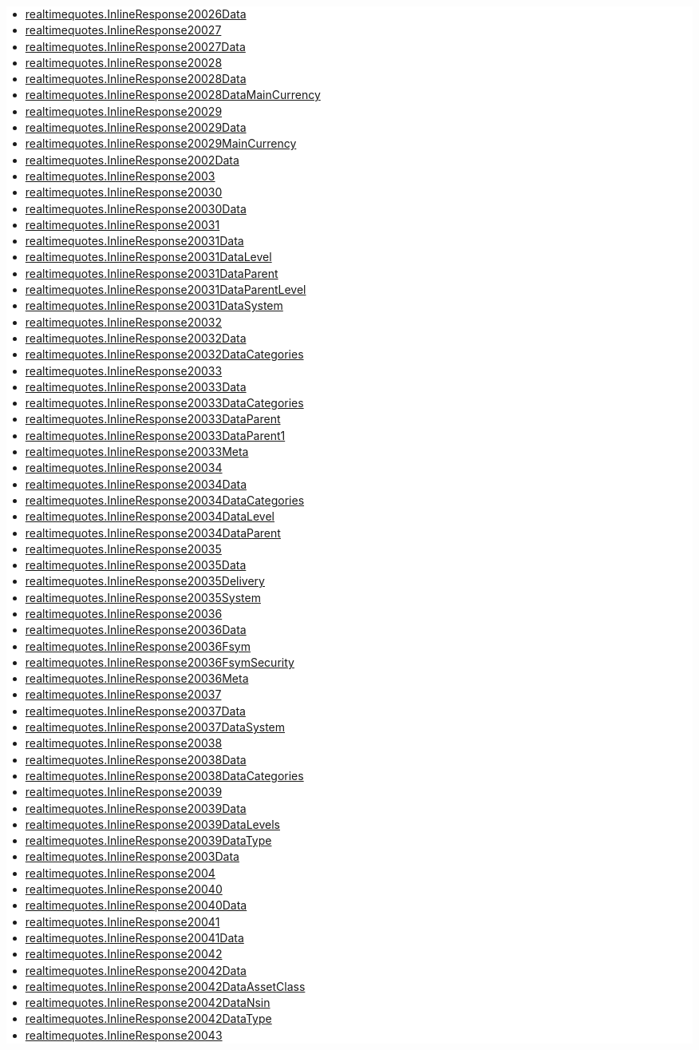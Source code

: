  - [realtimequotes.InlineResponse20026Data](docs/InlineResponse20026Data.md)
 - [realtimequotes.InlineResponse20027](docs/InlineResponse20027.md)
 - [realtimequotes.InlineResponse20027Data](docs/InlineResponse20027Data.md)
 - [realtimequotes.InlineResponse20028](docs/InlineResponse20028.md)
 - [realtimequotes.InlineResponse20028Data](docs/InlineResponse20028Data.md)
 - [realtimequotes.InlineResponse20028DataMainCurrency](docs/InlineResponse20028DataMainCurrency.md)
 - [realtimequotes.InlineResponse20029](docs/InlineResponse20029.md)
 - [realtimequotes.InlineResponse20029Data](docs/InlineResponse20029Data.md)
 - [realtimequotes.InlineResponse20029MainCurrency](docs/InlineResponse20029MainCurrency.md)
 - [realtimequotes.InlineResponse2002Data](docs/InlineResponse2002Data.md)
 - [realtimequotes.InlineResponse2003](docs/InlineResponse2003.md)
 - [realtimequotes.InlineResponse20030](docs/InlineResponse20030.md)
 - [realtimequotes.InlineResponse20030Data](docs/InlineResponse20030Data.md)
 - [realtimequotes.InlineResponse20031](docs/InlineResponse20031.md)
 - [realtimequotes.InlineResponse20031Data](docs/InlineResponse20031Data.md)
 - [realtimequotes.InlineResponse20031DataLevel](docs/InlineResponse20031DataLevel.md)
 - [realtimequotes.InlineResponse20031DataParent](docs/InlineResponse20031DataParent.md)
 - [realtimequotes.InlineResponse20031DataParentLevel](docs/InlineResponse20031DataParentLevel.md)
 - [realtimequotes.InlineResponse20031DataSystem](docs/InlineResponse20031DataSystem.md)
 - [realtimequotes.InlineResponse20032](docs/InlineResponse20032.md)
 - [realtimequotes.InlineResponse20032Data](docs/InlineResponse20032Data.md)
 - [realtimequotes.InlineResponse20032DataCategories](docs/InlineResponse20032DataCategories.md)
 - [realtimequotes.InlineResponse20033](docs/InlineResponse20033.md)
 - [realtimequotes.InlineResponse20033Data](docs/InlineResponse20033Data.md)
 - [realtimequotes.InlineResponse20033DataCategories](docs/InlineResponse20033DataCategories.md)
 - [realtimequotes.InlineResponse20033DataParent](docs/InlineResponse20033DataParent.md)
 - [realtimequotes.InlineResponse20033DataParent1](docs/InlineResponse20033DataParent1.md)
 - [realtimequotes.InlineResponse20033Meta](docs/InlineResponse20033Meta.md)
 - [realtimequotes.InlineResponse20034](docs/InlineResponse20034.md)
 - [realtimequotes.InlineResponse20034Data](docs/InlineResponse20034Data.md)
 - [realtimequotes.InlineResponse20034DataCategories](docs/InlineResponse20034DataCategories.md)
 - [realtimequotes.InlineResponse20034DataLevel](docs/InlineResponse20034DataLevel.md)
 - [realtimequotes.InlineResponse20034DataParent](docs/InlineResponse20034DataParent.md)
 - [realtimequotes.InlineResponse20035](docs/InlineResponse20035.md)
 - [realtimequotes.InlineResponse20035Data](docs/InlineResponse20035Data.md)
 - [realtimequotes.InlineResponse20035Delivery](docs/InlineResponse20035Delivery.md)
 - [realtimequotes.InlineResponse20035System](docs/InlineResponse20035System.md)
 - [realtimequotes.InlineResponse20036](docs/InlineResponse20036.md)
 - [realtimequotes.InlineResponse20036Data](docs/InlineResponse20036Data.md)
 - [realtimequotes.InlineResponse20036Fsym](docs/InlineResponse20036Fsym.md)
 - [realtimequotes.InlineResponse20036FsymSecurity](docs/InlineResponse20036FsymSecurity.md)
 - [realtimequotes.InlineResponse20036Meta](docs/InlineResponse20036Meta.md)
 - [realtimequotes.InlineResponse20037](docs/InlineResponse20037.md)
 - [realtimequotes.InlineResponse20037Data](docs/InlineResponse20037Data.md)
 - [realtimequotes.InlineResponse20037DataSystem](docs/InlineResponse20037DataSystem.md)
 - [realtimequotes.InlineResponse20038](docs/InlineResponse20038.md)
 - [realtimequotes.InlineResponse20038Data](docs/InlineResponse20038Data.md)
 - [realtimequotes.InlineResponse20038DataCategories](docs/InlineResponse20038DataCategories.md)
 - [realtimequotes.InlineResponse20039](docs/InlineResponse20039.md)
 - [realtimequotes.InlineResponse20039Data](docs/InlineResponse20039Data.md)
 - [realtimequotes.InlineResponse20039DataLevels](docs/InlineResponse20039DataLevels.md)
 - [realtimequotes.InlineResponse20039DataType](docs/InlineResponse20039DataType.md)
 - [realtimequotes.InlineResponse2003Data](docs/InlineResponse2003Data.md)
 - [realtimequotes.InlineResponse2004](docs/InlineResponse2004.md)
 - [realtimequotes.InlineResponse20040](docs/InlineResponse20040.md)
 - [realtimequotes.InlineResponse20040Data](docs/InlineResponse20040Data.md)
 - [realtimequotes.InlineResponse20041](docs/InlineResponse20041.md)
 - [realtimequotes.InlineResponse20041Data](docs/InlineResponse20041Data.md)
 - [realtimequotes.InlineResponse20042](docs/InlineResponse20042.md)
 - [realtimequotes.InlineResponse20042Data](docs/InlineResponse20042Data.md)
 - [realtimequotes.InlineResponse20042DataAssetClass](docs/InlineResponse20042DataAssetClass.md)
 - [realtimequotes.InlineResponse20042DataNsin](docs/InlineResponse20042DataNsin.md)
 - [realtimequotes.InlineResponse20042DataType](docs/InlineResponse20042DataType.md)
 - [realtimequotes.InlineResponse20043](docs/InlineResponse20043.md)